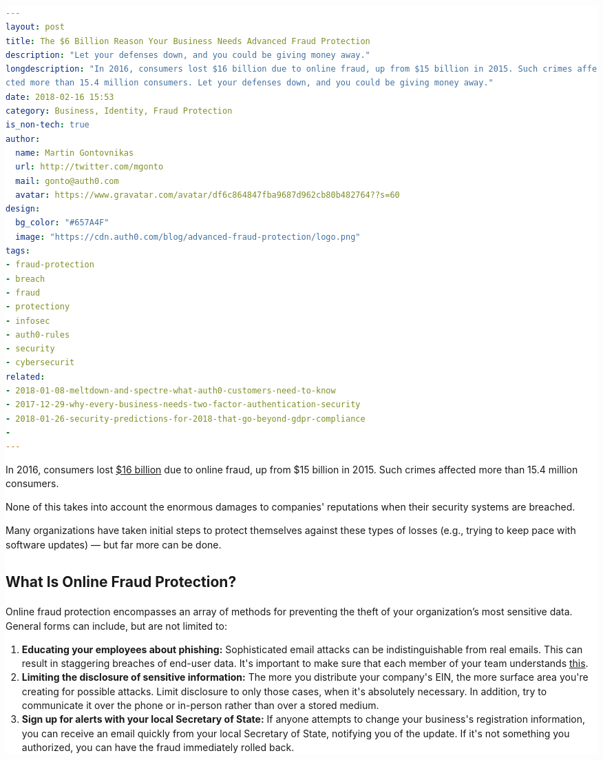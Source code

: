 ```yaml
---
layout: post
title: The $6 Billion Reason Your Business Needs Advanced Fraud Protection
description: "Let your defenses down, and you could be giving money away."
longdescription: "In 2016, consumers lost $16 billion due to online fraud, up from $15 billion in 2015. Such crimes affected more than 15.4 million consumers. Let your defenses down, and you could be giving money away."
date: 2018-02-16 15:53
category: Business, Identity, Fraud Protection
is_non-tech: true
author:
  name: Martin Gontovnikas
  url: http://twitter.com/mgonto
  mail: gonto@auth0.com
  avatar: https://www.gravatar.com/avatar/df6c864847fba9687d962cb80b482764??s=60
design:
  bg_color: "#657A4F"
  image: "https://cdn.auth0.com/blog/advanced-fraud-protection/logo.png"
tags:
- fraud-protection
- breach
- fraud
- protectiony
- infosec
- auth0-rules
- security
- cybersecurit
related:
- 2018-01-08-meltdown-and-spectre-what-auth0-customers-need-to-know
- 2017-12-29-why-every-business-needs-two-factor-authentication-security
- 2018-01-26-security-predictions-for-2018-that-go-beyond-gdpr-compliance
- 
---
```


In 2016, consumers lost [$16 billion](https://www.cnbc.com/2017/02/01/consumers-lost-more-than-16b-to-fraud-and-identity-theft-last-year.html) due to online fraud, up from $15 billion in 2015. Such crimes affected more than 15.4 million consumers.

None of this takes into account the enormous damages to companies' reputations when their security systems are breached.

Many organizations have taken initial steps to protect themselves against these types of losses (e.g., trying to keep pace with software updates) — but far more can be done.

## What Is Online Fraud Protection?

Online fraud protection encompasses an array of methods for preventing the theft of your organization’s most sensitive data. General forms can include, but are not limited to:

1. **Educating your employees about phishing:** Sophisticated email attacks can be indistinguishable from real emails. This can result in staggering breaches of end-user data. It's important to make sure that each member of your team understands [this](https://auth0.com/blog/the-new-trend-of-artisanal-spam/).
2. **Limiting the disclosure of sensitive information:** The more you distribute your company's EIN, the more surface area you're creating for possible attacks. Limit disclosure to only those cases, when it's absolutely necessary. In addition, try to communicate it over the phone or in-person rather than over a stored medium.
3. **Sign up for alerts with your local Secretary of State:** If anyone attempts to change your business's registration information, you can receive an email quickly from your local Secretary of State, notifying you of the update. If it's not something you authorized, you can have the fraud immediately rolled back.
